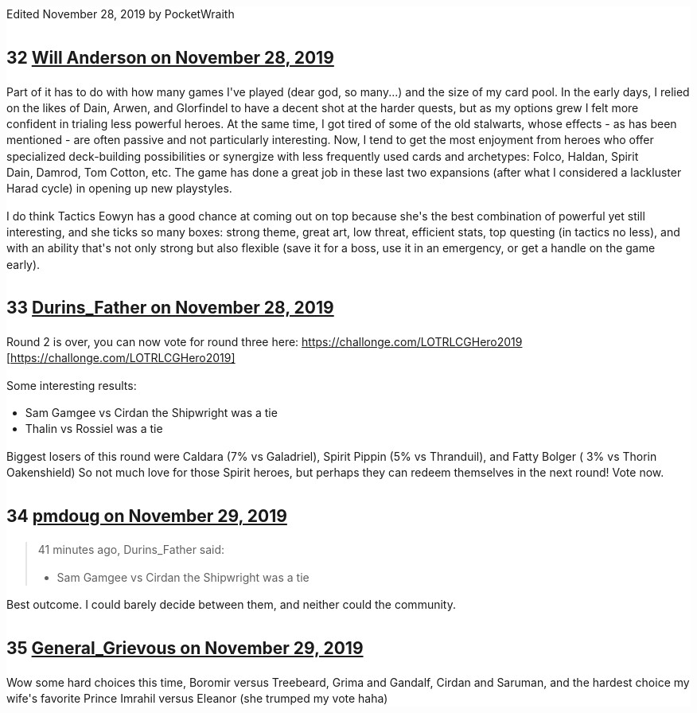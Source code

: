 Edited November 28, 2019 by PocketWraith

## 32 [Will Anderson on November 28, 2019](https://community.fantasyflightgames.com/topic/302570-2019-heros-tournament/?do=findComment&comment=3839070)

Part of it has to do with how many games I've played (dear god, so many...) and the size of my card pool. In the early days, I relied on the likes of Dain, Arwen, and Glorfindel to have a decent shot at the harder quests, but as my options grew I felt more confident in trialing less powerful heroes. At the same time, I got tired of some of the old stalwarts, whose effects - as has been mentioned - are often passive and not particularly interesting. Now, I tend to get the most enjoyment from heroes who offer specialized deck-building possibilities or synergize with less frequently used cards and archetypes: Folco, Haldan, Spirit Dain, Damrod, Tom Cotton, etc. The game has done a great job in these last two expansions (after what I considered a lackluster Harad cycle) in opening up new playstyles.

I do think Tactics Eowyn has a good chance at coming out on top because she's the best combination of powerful yet still interesting, and she ticks so many boxes: strong theme, great art, low threat, efficient stats, top questing (in tactics no less), and with an ability that's not only strong but also flexible (save it for a boss, use it in an emergency, or get a handle on the game early).

## 33 [Durins_Father on November 28, 2019](https://community.fantasyflightgames.com/topic/302570-2019-heros-tournament/?do=findComment&comment=3839154)

Round 2 is over, you can now vote for round three here: https://challonge.com/LOTRLCGHero2019 [https://challonge.com/LOTRLCGHero2019]

Some interesting results:

* Sam Gamgee vs Cirdan the Shipwright was a tie
* Thalin vs Rossiel was a tie

Biggest losers of this round were Caldara (7% vs Galadriel), Spirit Pippin (5% vs Thranduil), and Fatty Bolger ( 3% vs Thorin Oakenshield)
So not much love for those Spirit heroes, but perhaps they can redeem themselves in the next round! Vote now.

## 34 [pmdoug on November 29, 2019](https://community.fantasyflightgames.com/topic/302570-2019-heros-tournament/?do=findComment&comment=3839167)

> 41 minutes ago, Durins_Father said:
> 
> * Sam Gamgee vs Cirdan the Shipwright was a tie

Best outcome. I could barely decide between them, and neither could the community. 

## 35 [General_Grievous on November 29, 2019](https://community.fantasyflightgames.com/topic/302570-2019-heros-tournament/?do=findComment&comment=3839277)

Wow some hard choices this time, Boromir versus Treebeard, Grima and Gandalf, Cirdan and Saruman, and the hardest choice my wife's favorite Prince Imrahil versus Eleanor (she trumped my vote haha)
